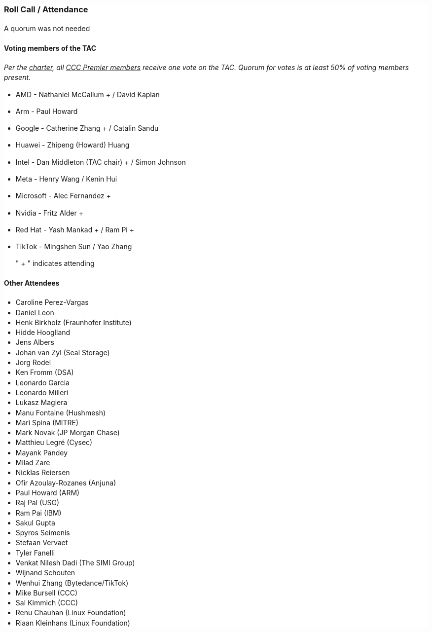 ### Roll Call / Attendance

A quorum was not needed

#### Voting members of the TAC

*Per the [charter](https://charter.confidentialcomputing.io), all [CCC Premier members](https://confidentialcomputing.io/members/) receive one vote on the TAC. Quorum for votes is at least 50% of voting members present.*

* AMD - Nathaniel McCallum +  / David Kaplan
* Arm - Paul Howard  
* Google - Catherine Zhang +   / Catalin Sandu 
* Huawei - Zhipeng (Howard) Huang 
* Intel - Dan Middleton (TAC chair) + / Simon Johnson
* Meta - Henry Wang / Kenin Hui
* Microsoft - Alec Fernandez + 
* Nvidia - Fritz Alder +
* Red Hat -  Yash Mankad + / Ram Pi +
* TikTok -  Mingshen Sun / Yao Zhang

   " + " indicates attending

#### Other Attendees

* Caroline Perez-Vargas
* Daniel Leon
* Henk Birkholz (Fraunhofer Institute)
* Hidde Hooglland
* Jens Albers
* Johan van Zyl (Seal Storage)
* Jorg Rodel
* Ken Fromm (DSA)
* Leonardo Garcia
* Leonardo Milleri
* Lukasz Magiera
* Manu Fontaine (Hushmesh)
* Mari Spina (MITRE)
* Mark Novak (JP Morgan Chase)
* Matthieu Legré (Cysec)
* Mayank Pandey
* Milad Zare
* Nicklas Reiersen
* Ofir Azoulay-Rozanes (Anjuna)
* Paul Howard (ARM)
* Raj Pal (USG)
* Ram Pai (IBM)
* Sakul Gupta
* Spyros Seimenis
* Stefaan Vervaet
* Tyler Fanelli
* Venkat Nilesh Dadi (The SIMI Group)
* Wijnand Schouten
* Wenhui Zhang (Bytedance/TikTok)
* Mike Bursell (CCC)
* Sal Kimmich (CCC)
* Renu Chauhan (Linux Foundation)
* Riaan Kleinhans (Linux Foundation)
 
